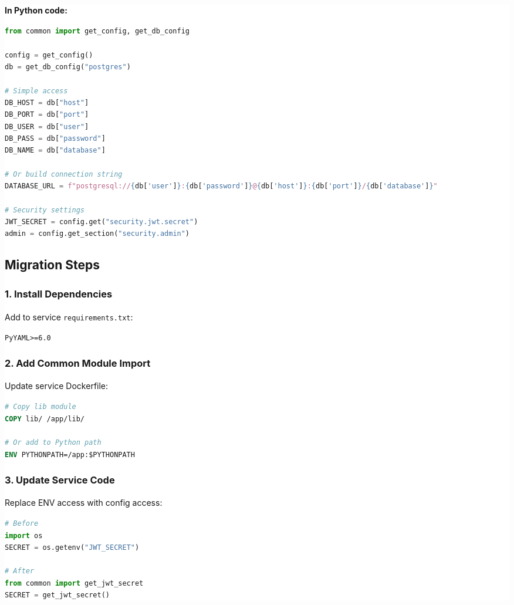 **In Python code:**
```python
from common import get_config, get_db_config

config = get_config()
db = get_db_config("postgres")

# Simple access
DB_HOST = db["host"]
DB_PORT = db["port"]
DB_USER = db["user"]
DB_PASS = db["password"]
DB_NAME = db["database"]

# Or build connection string
DATABASE_URL = f"postgresql://{db['user']}:{db['password']}@{db['host']}:{db['port']}/{db['database']}"

# Security settings
JWT_SECRET = config.get("security.jwt.secret")
admin = config.get_section("security.admin")
```

## Migration Steps

### 1. Install Dependencies

Add to service `requirements.txt`:
```
PyYAML>=6.0
```

### 2. Add Common Module Import

Update service Dockerfile:
```dockerfile
# Copy lib module
COPY lib/ /app/lib/

# Or add to Python path
ENV PYTHONPATH=/app:$PYTHONPATH
```

### 3. Update Service Code

Replace ENV access with config access:

```python
# Before
import os
SECRET = os.getenv("JWT_SECRET")

# After  
from common import get_jwt_secret
SECRET = get_jwt_secret()
```
